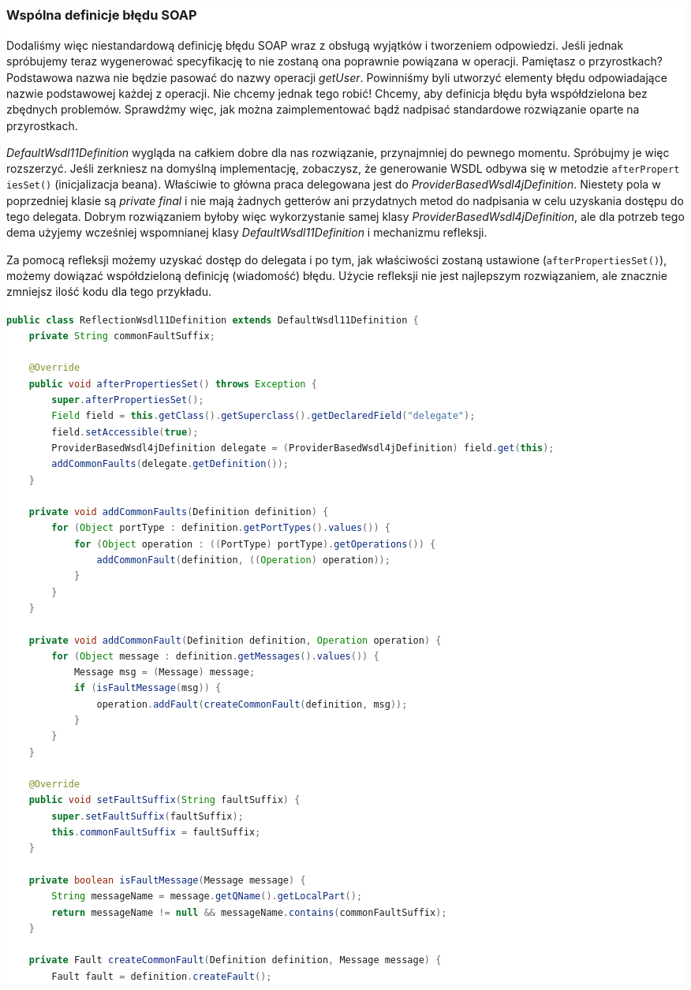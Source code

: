 ### Wspólna definicje błędu SOAP

Dodaliśmy więc niestandardową definicję błędu SOAP wraz z obsługą wyjątków i tworzeniem odpowiedzi. Jeśli jednak spróbujemy teraz wygenerować specyfikację to nie zostaną ona poprawnie powiązana w operacji. Pamiętasz o przyrostkach? Podstawowa nazwa nie będzie pasować do nazwy operacji *getUser*. Powinniśmy byli utworzyć elementy błędu odpowiadające nazwie podstawowej każdej z operacji. Nie chcemy jednak tego robić! Chcemy, aby definicja błędu była współdzielona bez zbędnych problemów. Sprawdźmy więc, jak można zaimplementować bądź nadpisać standardowe rozwiązanie oparte na przyrostkach.

*DefaultWsdl11Definition* wygląda na całkiem dobre dla nas rozwiązanie, przynajmniej do pewnego momentu. Spróbujmy je więc rozszerzyć. Jeśli zerkniesz na domyślną implementację, zobaczysz, że generowanie WSDL odbywa się w metodzie `afterPropertiesSet()` (inicjalizacja beana). Właściwie to główna praca delegowana jest do *ProviderBasedWsdl4jDefinition*. Niestety pola w poprzedniej klasie są *private final* i nie mają żadnych getterów ani przydatnych metod do nadpisania w celu uzyskania dostępu do tego delegata. Dobrym rozwiązaniem byłoby więc wykorzystanie samej klasy *ProviderBasedWsdl4jDefinition*, ale dla potrzeb tego dema użyjemy wcześniej wspomnianej klasy *DefaultWsdl11Definition* i mechanizmu refleksji.

Za pomocą refleksji możemy uzyskać dostęp do delegata i po tym, jak właściwości zostaną ustawione (`afterPropertiesSet()`), możemy dowiązać współdzieloną definicję (wiadomość) błędu. Użycie refleksji nie jest najlepszym rozwiązaniem, ale znacznie zmniejsz ilość kodu dla tego przykładu.

```java
public class ReflectionWsdl11Definition extends DefaultWsdl11Definition {
    private String commonFaultSuffix;

    @Override
    public void afterPropertiesSet() throws Exception {
        super.afterPropertiesSet();
        Field field = this.getClass().getSuperclass().getDeclaredField("delegate");
        field.setAccessible(true);
        ProviderBasedWsdl4jDefinition delegate = (ProviderBasedWsdl4jDefinition) field.get(this);
        addCommonFaults(delegate.getDefinition());
    }

    private void addCommonFaults(Definition definition) {
        for (Object portType : definition.getPortTypes().values()) {
            for (Object operation : ((PortType) portType).getOperations()) {
                addCommonFault(definition, ((Operation) operation));
            }
        }
    }

    private void addCommonFault(Definition definition, Operation operation) {
        for (Object message : definition.getMessages().values()) {
            Message msg = (Message) message;
            if (isFaultMessage(msg)) {
                operation.addFault(createCommonFault(definition, msg));
            }
        }
    }

    @Override
    public void setFaultSuffix(String faultSuffix) {
        super.setFaultSuffix(faultSuffix);
        this.commonFaultSuffix = faultSuffix;
    }

    private boolean isFaultMessage(Message message) {
        String messageName = message.getQName().getLocalPart();
        return messageName != null && messageName.contains(commonFaultSuffix);
    }

    private Fault createCommonFault(Definition definition, Message message) {
        Fault fault = definition.createFault();
```